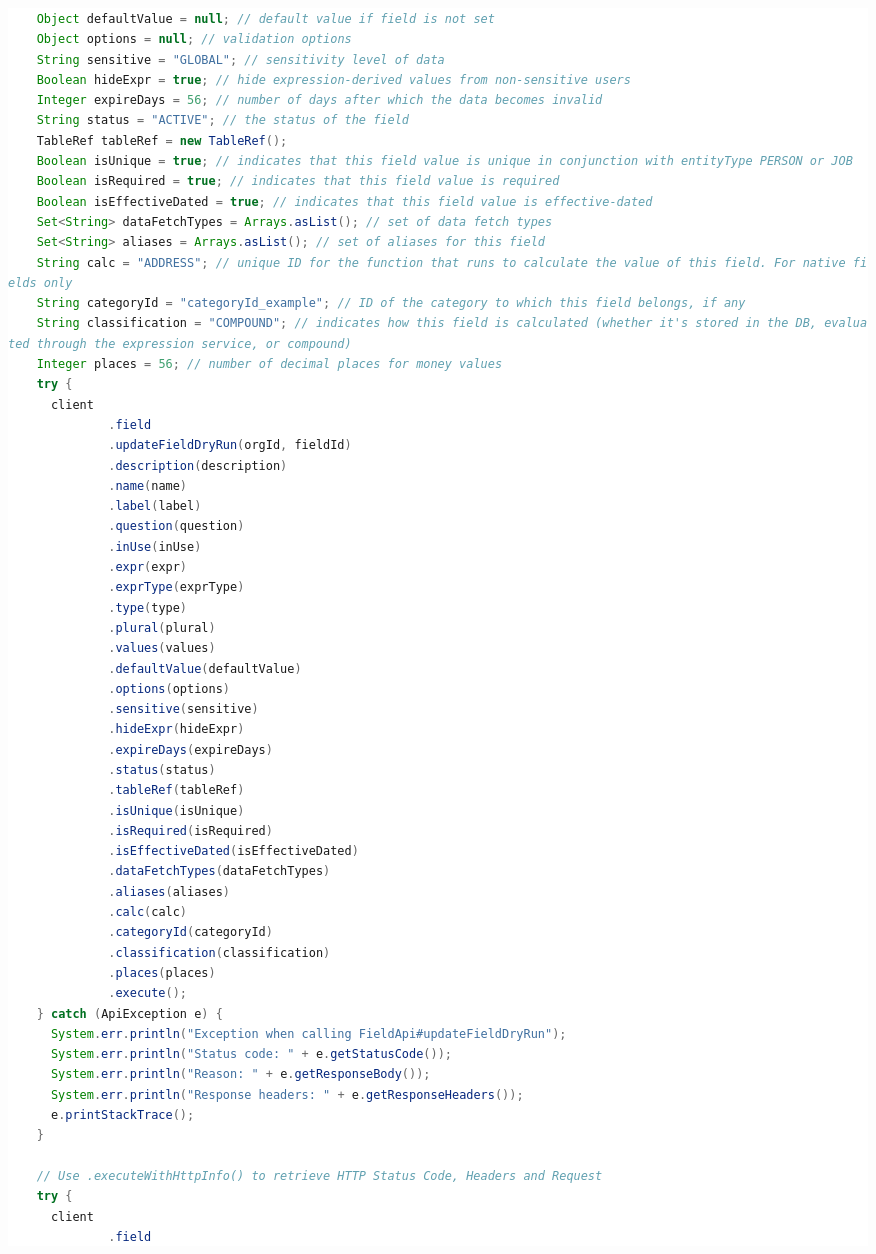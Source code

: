 ```java
    Object defaultValue = null; // default value if field is not set
    Object options = null; // validation options
    String sensitive = "GLOBAL"; // sensitivity level of data
    Boolean hideExpr = true; // hide expression-derived values from non-sensitive users
    Integer expireDays = 56; // number of days after which the data becomes invalid
    String status = "ACTIVE"; // the status of the field
    TableRef tableRef = new TableRef();
    Boolean isUnique = true; // indicates that this field value is unique in conjunction with entityType PERSON or JOB
    Boolean isRequired = true; // indicates that this field value is required
    Boolean isEffectiveDated = true; // indicates that this field value is effective-dated
    Set<String> dataFetchTypes = Arrays.asList(); // set of data fetch types
    Set<String> aliases = Arrays.asList(); // set of aliases for this field
    String calc = "ADDRESS"; // unique ID for the function that runs to calculate the value of this field. For native fields only
    String categoryId = "categoryId_example"; // ID of the category to which this field belongs, if any
    String classification = "COMPOUND"; // indicates how this field is calculated (whether it's stored in the DB, evaluated through the expression service, or compound)
    Integer places = 56; // number of decimal places for money values
    try {
      client
              .field
              .updateFieldDryRun(orgId, fieldId)
              .description(description)
              .name(name)
              .label(label)
              .question(question)
              .inUse(inUse)
              .expr(expr)
              .exprType(exprType)
              .type(type)
              .plural(plural)
              .values(values)
              .defaultValue(defaultValue)
              .options(options)
              .sensitive(sensitive)
              .hideExpr(hideExpr)
              .expireDays(expireDays)
              .status(status)
              .tableRef(tableRef)
              .isUnique(isUnique)
              .isRequired(isRequired)
              .isEffectiveDated(isEffectiveDated)
              .dataFetchTypes(dataFetchTypes)
              .aliases(aliases)
              .calc(calc)
              .categoryId(categoryId)
              .classification(classification)
              .places(places)
              .execute();
    } catch (ApiException e) {
      System.err.println("Exception when calling FieldApi#updateFieldDryRun");
      System.err.println("Status code: " + e.getStatusCode());
      System.err.println("Reason: " + e.getResponseBody());
      System.err.println("Response headers: " + e.getResponseHeaders());
      e.printStackTrace();
    }

    // Use .executeWithHttpInfo() to retrieve HTTP Status Code, Headers and Request
    try {
      client
              .field
```